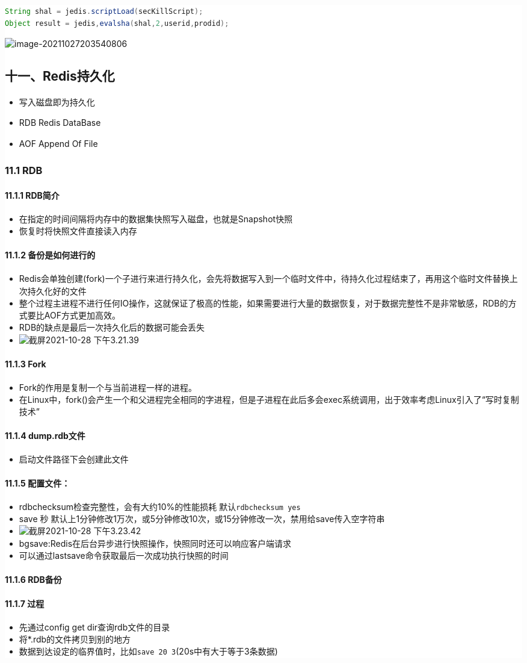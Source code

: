 ```java
String shal = jedis.scriptLoad(secKillScript);
Object result = jedis,evalsha(shal,2,userid,prodid);
```

![image-20211027203540806](https://typroa-wolves.oss-cn-hangzhou.aliyuncs.com/img-li/image-20211027203540806.png)

## 十一、Redis持久化

- 写入磁盘即为持久化

- RDB    Redis DataBase
- AOF    Append Of File

### 11.1 RDB

#### 11.1.1 RDB简介

- 在指定的时间间隔将内存中的数据集快照写入磁盘，也就是Snapshot快照
- 恢复时将快照文件直接读入内存

#### 11.1.2 备份是如何进行的

- Redis会单独创建(fork)一个子进行来进行持久化，会先将数据写入到一个临时文件中，待持久化过程结束了，再用这个临时文件替换上次持久化好的文件
- 整个过程主进程不进行任何IO操作，这就保证了极高的性能，如果需要进行大量的数据恢复，对于数据完整性不是非常敏感，RDB的方式要比AOF方式更加高效。
- RDB的缺点是最后一次持久化后的数据可能会丢失
- ![截屏2021-10-28 下午3.21.39](https://typroa-wolves.oss-cn-hangzhou.aliyuncs.com/img-li/%E6%88%AA%E5%B1%8F2021-10-28%20%E4%B8%8B%E5%8D%883.21.39.png)

#### 11.1.3 Fork

- Fork的作用是复制一个与当前进程一样的进程。
- 在Linux中，fork()会产生一个和父进程完全相同的字进程，但是子进程在此后多会exec系统调用，出于效率考虑Linux引入了“写时复制技术”

#### 11.1.4 dump.rdb文件

- 启动文件路径下会创建此文件

#### 11.1.5 配置文件：

- rdbchecksum检查完整性，会有大约10%的性能损耗 默认`rdbchecksum yes`
- save 秒   默认上1分钟修改1万次，或5分钟修改10次，或15分钟修改一次，禁用给save传入空字符串
- ![截屏2021-10-28 下午3.23.42](https://typroa-wolves.oss-cn-hangzhou.aliyuncs.com/img-li/%E6%88%AA%E5%B1%8F2021-10-28%20%E4%B8%8B%E5%8D%883.23.42.png)
- bgsave:Redis在后台异步进行快照操作，快照同时还可以响应客户端请求
- 可以通过lastsave命令获取最后一次成功执行快照的时间

#### 11.1.6 RDB备份

#### 11.1.7 过程

- 先通过config get dir查询rdb文件的目录
- 将*.rdb的文件拷贝到别的地方
- 数据到达设定的临界值时，比如`save 20 3`(20s中有大于等于3条数据)
